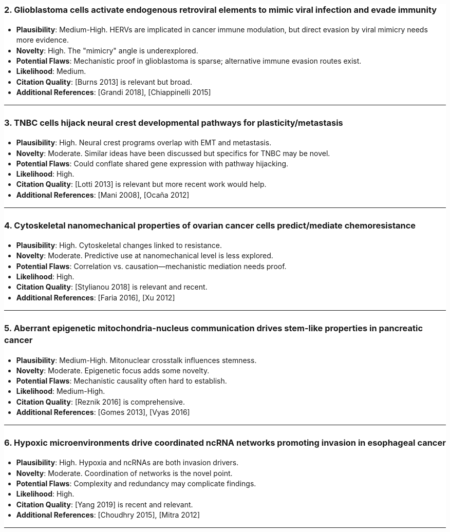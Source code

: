 ### 2. Glioblastoma cells activate endogenous retroviral elements to mimic viral infection and evade immunity
- **Plausibility**: Medium-High. HERVs are implicated in cancer immune modulation, but direct evasion by viral mimicry needs more evidence.
- **Novelty**: High. The "mimicry" angle is underexplored.
- **Potential Flaws**: Mechanistic proof in glioblastoma is sparse; alternative immune evasion routes exist.
- **Likelihood**: Medium.
- **Citation Quality**: [Burns 2013] is relevant but broad.
- **Additional References**: [Grandi 2018], [Chiappinelli 2015]
---

### 3. TNBC cells hijack neural crest developmental pathways for plasticity/metastasis
- **Plausibility**: High. Neural crest programs overlap with EMT and metastasis.
- **Novelty**: Moderate. Similar ideas have been discussed but specifics for TNBC may be novel.
- **Potential Flaws**: Could conflate shared gene expression with pathway hijacking.
- **Likelihood**: High.
- **Citation Quality**: [Lotti 2013] is relevant but more recent work would help.
- **Additional References**: [Mani 2008], [Ocaña 2012]
---

### 4. Cytoskeletal nanomechanical properties of ovarian cancer cells predict/mediate chemoresistance
- **Plausibility**: High. Cytoskeletal changes linked to resistance.
- **Novelty**: Moderate. Predictive use at nanomechanical level is less explored.
- **Potential Flaws**: Correlation vs. causation—mechanistic mediation needs proof.
- **Likelihood**: High.
- **Citation Quality**: [Stylianou 2018] is relevant and recent.
- **Additional References**: [Faria 2016], [Xu 2012]
---

### 5. Aberrant epigenetic mitochondria-nucleus communication drives stem-like properties in pancreatic cancer
- **Plausibility**: Medium-High. Mitonuclear crosstalk influences stemness.
- **Novelty**: Moderate. Epigenetic focus adds some novelty.
- **Potential Flaws**: Mechanistic causality often hard to establish.
- **Likelihood**: Medium-High.
- **Citation Quality**: [Reznik 2016] is comprehensive.
- **Additional References**: [Gomes 2013], [Vyas 2016]
---

### 6. Hypoxic microenvironments drive coordinated ncRNA networks promoting invasion in esophageal cancer
- **Plausibility**: High. Hypoxia and ncRNAs are both invasion drivers.
- **Novelty**: Moderate. Coordination of networks is the novel point.
- **Potential Flaws**: Complexity and redundancy may complicate findings.
- **Likelihood**: High.
- **Citation Quality**: [Yang 2019] is recent and relevant.
- **Additional References**: [Choudhry 2015], [Mitra 2012]
---
